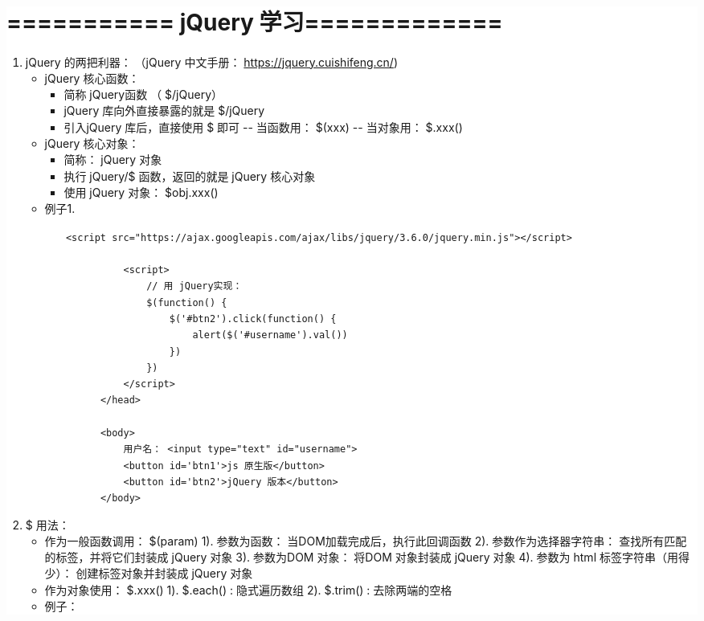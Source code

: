 # =========== jQuery 学习=============

1. jQuery 的两把利器： （jQuery 中文手册： https://jquery.cuishifeng.cn/)
    * jQuery 核心函数：
        - 简称 jQuery函数 （ $/jQuery）
        - jQuery 库向外直接暴露的就是 $/jQuery
        - 引入jQuery 库后，直接使用 $ 即可
            -- 当函数用： $(xxx)
            -- 当对象用： $.xxx()
    * jQuery 核心对象： 
        - 简称： jQuery 对象
        - 执行 jQuery/$ 函数，返回的就是 jQuery 核心对象
        - 使用  jQuery 对象： $obj.xxx()
    * 例子1. 
        <script>
            // 要实现功能，点击按钮，弹出提示框提示input 里输入的名字
            // js 原生版实现： 
            window.onload = function() {
                var btn1 = document.getElementById('btn1')
                btn1.onclick = function() {
                    var result = document.getElementById('username')
                    alert(result.value)
                }
            }
        </script>
    <!-- <script type='text/javascript' src='./jQuery.js'></script> // 可以下载jQuery后在当地引入 -->
    <!-- // 也可以CDN 引入 -->
              <script src="https://ajax.googleapis.com/ajax/libs/jquery/3.6.0/jquery.min.js"></script>

                        <script>
                            // 用 jQuery实现： 
                            $(function() {
                                $('#btn2').click(function() {
                                    alert($('#username').val())
                                })
                            })
                        </script>
                    </head>

                    <body>
                        用户名： <input type="text" id="username">
                        <button id='btn1'>js 原生版</button>
                        <button id='btn2'>jQuery 版本</button>
                    </body>
2. $ 用法： 
    - 作为一般函数调用： $(param)
        1). 参数为函数： 当DOM加载完成后，执行此回调函数
        2). 参数作为选择器字符串： 查找所有匹配的标签，并将它们封装成 jQuery 对象
        3). 参数为DOM 对象： 将DOM 对象封装成 jQuery 对象
        4). 参数为 html 标签字符串（用得少）： 创建标签对象并封装成 jQuery 对象
    - 作为对象使用： $.xxx()
        1). $.each() : 隐式遍历数组
        2). $.trim() : 去除两端的空格
    - 例子： 
                    <!-- 需求1. 点击按钮，显示按钮的文本，显示一个新的输入框 -->
                    <!-- 需求2. 遍历输出数组中所有元素值 -->
                    <!-- 需求3. 去掉 " philip " 两端的空格 -->
                <script>
                     // 需求1：          
                    // 第一步： 相当于 window.onload = function(){}; 等待文档加载完毕：$(function(){})相当于 绑定文档加载完成的监听：
                    // 用法1.1 参数为函数： 当DOM加载完成后，执行此回调函数
                    $(function() {
                        // <!-- 需求1. 点击按钮，显示按钮的文本，显示一个新的输入框 -->